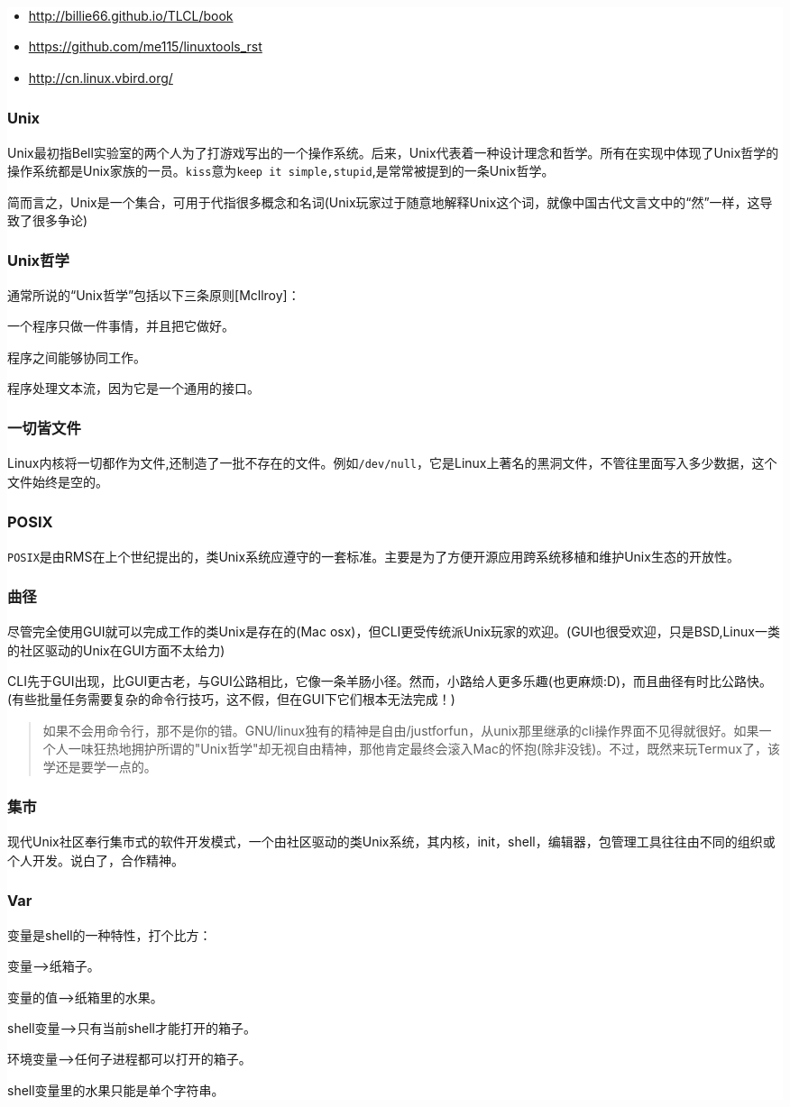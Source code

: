 + http://billie66.github.io/TLCL/book

+ https://github.com/me115/linuxtools_rst

+ http://cn.linux.vbird.org/

### Unix

Unix最初指Bell实验室的两个人为了打游戏写出的一个操作系统。后来，Unix代表着一种设计理念和哲学。所有在实现中体现了Unix哲学的操作系统都是Unix家族的一员。`kiss`意为`keep it simple,stupid`,是常常被提到的一条Unix哲学。

简而言之，Unix是一个集合，可用于代指很多概念和名词(Unix玩家过于随意地解释Unix这个词，就像中国古代文言文中的“然”一样，这导致了很多争论)

### Unix哲学

通常所说的“Unix哲学”包括以下三条原则[Mcllroy]：

一个程序只做一件事情，并且把它做好。

程序之间能够协同工作。

程序处理文本流，因为它是一个通用的接口。

### 一切皆文件

Linux内核将一切都作为文件,还制造了一批不存在的文件。例如`/dev/null`，它是Linux上著名的黑洞文件，不管往里面写入多少数据，这个文件始终是空的。


### POSIX

`POSIX`是由RMS在上个世纪提出的，类Unix系统应遵守的一套标准。主要是为了方便开源应用跨系统移植和维护Unix生态的开放性。

### 曲径

尽管完全使用GUI就可以完成工作的类Unix是存在的(Mac osx)，但CLI更受传统派Unix玩家的欢迎。(GUI也很受欢迎，只是BSD,Linux一类的社区驱动的Unix在GUI方面不太给力)

CLI先于GUI出现，比GUI更古老，与GUI公路相比，它像一条羊肠小径。然而，小路给人更多乐趣(也更麻烦:D)，而且曲径有时比公路快。(有些批量任务需要复杂的命令行技巧，这不假，但在GUI下它们根本无法完成！)

>如果不会用命令行，那不是你的错。GNU/linux独有的精神是自由/justforfun，从unix那里继承的cli操作界面不见得就很好。如果一个人一味狂热地拥护所谓的"Unix哲学"却无视自由精神，那他肯定最终会滚入Mac的怀抱(除非没钱)。不过，既然来玩Termux了，该学还是要学一点的。

### 集市

现代Unix社区奉行集市式的软件开发模式，一个由社区驱动的类Unix系统，其内核，init，shell，编辑器，包管理工具往往由不同的组织或个人开发。说白了，合作精神。

### Var

变量是shell的一种特性，打个比方：

变量-->纸箱子。

变量的值-->纸箱里的水果。

shell变量-->只有当前shell才能打开的箱子。

环境变量-->任何子进程都可以打开的箱子。

shell变量里的水果只能是单个字符串。
